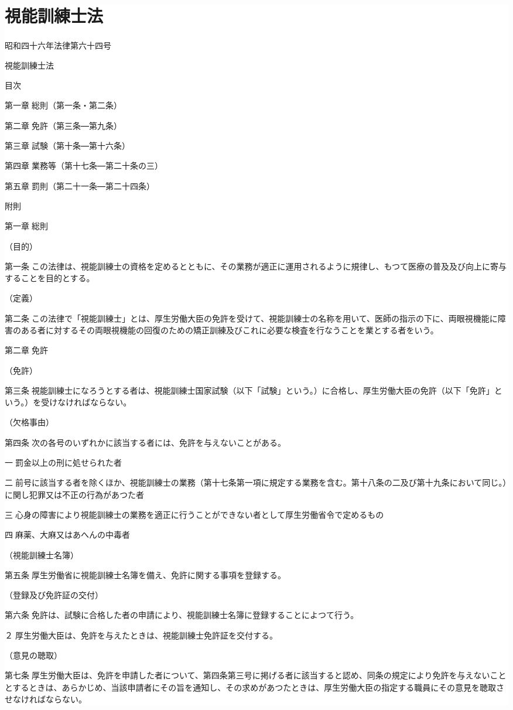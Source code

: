 # 視能訓練士法

昭和四十六年法律第六十四号

視能訓練士法

目次

第一章 総則（第一条・第二条）

第二章 免許（第三条―第九条）

第三章 試験（第十条―第十六条）

第四章 業務等（第十七条―第二十条の三）

第五章 罰則（第二十一条―第二十四条）

附則

第一章 総則

（目的）

第一条 この法律は、視能訓練士の資格を定めるとともに、その業務が適正に運用されるように規律し、もつて医療の普及及び向上に寄与することを目的とする。

（定義）

第二条 この法律で「視能訓練士」とは、厚生労働大臣の免許を受けて、視能訓練士の名称を用いて、医師の指示の下に、両眼視機能に障害のある者に対するその両眼視機能の回復のための矯正訓練及びこれに必要な検査を行なうことを業とする者をいう。

第二章 免許

（免許）

第三条 視能訓練士になろうとする者は、視能訓練士国家試験（以下「試験」という。）に合格し、厚生労働大臣の免許（以下「免許」という。）を受けなければならない。

（欠格事由）

第四条 次の各号のいずれかに該当する者には、免許を与えないことがある。

一 罰金以上の刑に処せられた者

二 前号に該当する者を除くほか、視能訓練士の業務（第十七条第一項に規定する業務を含む。第十八条の二及び第十九条において同じ。）に関し犯罪又は不正の行為があつた者

三 心身の障害により視能訓練士の業務を適正に行うことができない者として厚生労働省令で定めるもの

四 麻薬、大麻又はあへんの中毒者

（視能訓練士名簿）

第五条 厚生労働省に視能訓練士名簿を備え、免許に関する事項を登録する。

（登録及び免許証の交付）

第六条 免許は、試験に合格した者の申請により、視能訓練士名簿に登録することによつて行う。

２ 厚生労働大臣は、免許を与えたときは、視能訓練士免許証を交付する。

（意見の聴取）

第七条 厚生労働大臣は、免許を申請した者について、第四条第三号に掲げる者に該当すると認め、同条の規定により免許を与えないこととするときは、あらかじめ、当該申請者にその旨を通知し、その求めがあつたときは、厚生労働大臣の指定する職員にその意見を聴取させなければならない。
